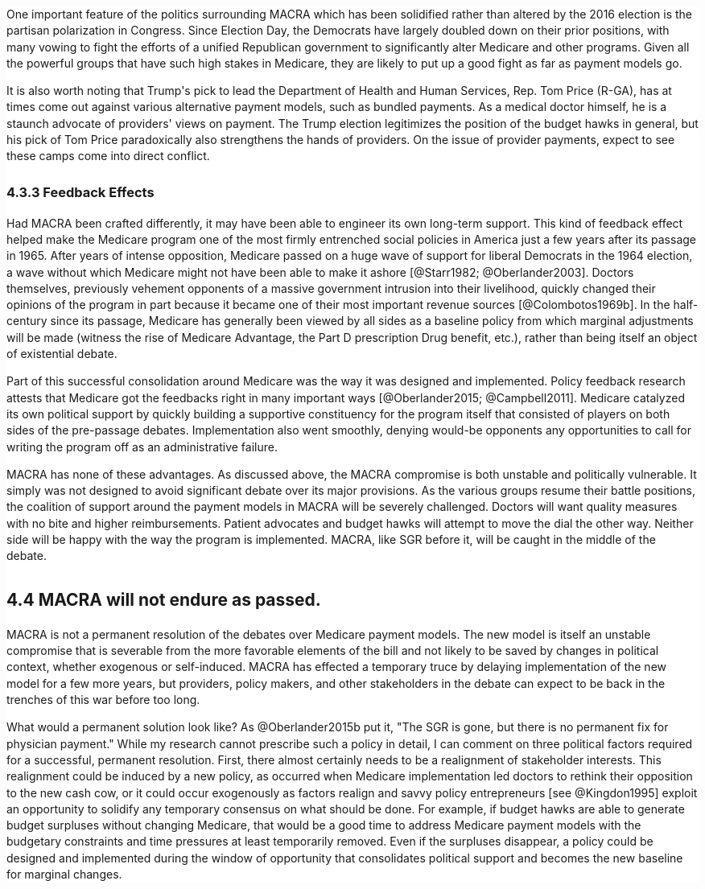 One important feature of the politics surrounding MACRA which has been solidified rather than altered by the 2016 election is the partisan polarization in Congress. Since Election Day, the Democrats have largely doubled down on their prior positions, with many vowing to fight the efforts of a unified Republican government to significantly alter Medicare and other programs. Given all the powerful groups that have such high stakes in Medicare, they are likely to put up a good fight as far as payment models go.

It is also worth noting that Trump's pick to lead the Department of Health and Human Services, Rep. Tom Price (R-GA), has at times come out against various alternative payment models, such as bundled payments. As a medical doctor himself, he is a staunch advocate of providers' views on payment. The Trump election legitimizes the position of the budget hawks in general, but his pick of Tom Price paradoxically also strengthens the hands of providers. On the issue of provider payments, expect to see these camps come into direct conflict.

### 4.3.3 Feedback Effects

Had MACRA been crafted differently, it may have been able to engineer its own long-term support. This kind of feedback effect helped make the Medicare program one of the most firmly entrenched social policies in America just a few years after its passage in 1965. After years of intense opposition, Medicare passed on a huge wave of support for liberal Democrats in the 1964 election, a wave without which Medicare might not have been able to make it ashore [@Starr1982; @Oberlander2003]. Doctors themselves, previously vehement opponents of a massive government intrusion into their livelihood, quickly changed their opinions of the program in part because it became one of their most important revenue sources [@Colombotos1969b]. In the half-century since its passage, Medicare has generally been viewed by all sides as a baseline policy from which marginal adjustments will be made (witness the rise of Medicare Advantage, the Part D prescription Drug benefit, etc.), rather than being itself an object of existential debate.

Part of this successful consolidation around Medicare was the way it was designed and implemented. Policy feedback research attests that Medicare got the feedbacks right in many important ways [@Oberlander2015; @Campbell2011]. Medicare catalyzed its own political support by quickly building a supportive constituency for the program itself that consisted of players on both sides of the pre-passage debates. Implementation also went smoothly, denying would-be opponents any opportunities to call for writing the program off as an administrative failure.

MACRA has none of these advantages. As discussed above, the MACRA compromise is both unstable and politically vulnerable. It simply was not designed to avoid significant debate over its major provisions. As the various groups resume their battle positions, the coalition of support around the payment models in MACRA will be severely challenged. Doctors will want quality measures with no bite and higher reimbursements. Patient advocates and budget hawks will attempt to move the dial the other way. Neither side will be happy with the way the program is implemented. MACRA, like SGR before it, will be caught in the middle of the debate.

## 4.4 MACRA will not endure as passed.

MACRA is not a permanent resolution of the debates over Medicare payment models. The new model is itself an unstable compromise that is severable from the more favorable elements of the bill and not likely to be saved by changes in political context, whether exogenous or self-induced. MACRA has effected a temporary truce by delaying implementation of the new model for a few more years, but providers, policy makers, and other stakeholders in the debate can expect to be back in the trenches of this war before too long.

What would a permanent solution look like? As @Oberlander2015b put it, "The SGR is gone, but there is no permanent fix for physician payment." While my research cannot prescribe such a policy in detail, I can comment on three political factors required for a successful, permanent resolution. First, there almost certainly needs to be a realignment of stakeholder interests. This realignment could be induced by a new policy, as occurred when Medicare implementation led doctors to rethink their opposition to the new cash cow, or it could occur exogenously as factors realign and savvy policy entrepreneurs [see @Kingdon1995] exploit an opportunity to solidify any temporary consensus on what should be done. For example, if budget hawks are able to generate budget surpluses without changing Medicare, that would be a good time to address Medicare payment models with the budgetary constraints and time pressures at least temporarily removed. Even if the surpluses disappear, a policy could be designed and implemented during the window of opportunity that consolidates political support and becomes the new baseline for marginal changes.


[^1]: Given SGR’s significant budget cuts, almost any conceivable fix would end up increasing Medicare expenses dramatically on paper, even though the fact SGR was never implemented means it likely did not have much actual effect.
[^2]: For a description of the MACRA bill, see the official bill summary [@Congress2015]. For more details on MACRA's payment models, see @cmsnd and @Cragun2015. For more information on the APM track specifically, see @Wynne2016. The discussion about MACRA's specifics draws on these sources, as well as conversations with experts and others familiar with MACRA's drafting and passage.
[^3]: In addition to the means-testing provisions of MACRA, which would only affect a very small portion of Medicare beneficiaries [@Cubanski2015], the SGR would have indirectly held down Medicare premiums by keeping program costs down. Part B and D premiums are tied to these program costs, with all beneficiaries paying at least 25% of their share of the average cost.
[^4]: See, for example, the Committee for a Responsible Federal Budget's analysis of the budgetary impact of Donald Trump and Hillary Clinton's campaign promises [@CRFB2016]. Trump's proposals, if enacted, would increase the national debt by roughly $5.3 trillion. Still, the broader point about rhetoric remains.
[^5]: We are seeing just such a scenario with the GOP's recent actions on repealing the ACA. While public opinion on this policy is not well understood beyond a superficial level (see chapter 3), it can be said with certainty that there is significant opposition to its major provisions, and the 2016 election outcome has lent significant validation to the Republican position on the issue.
